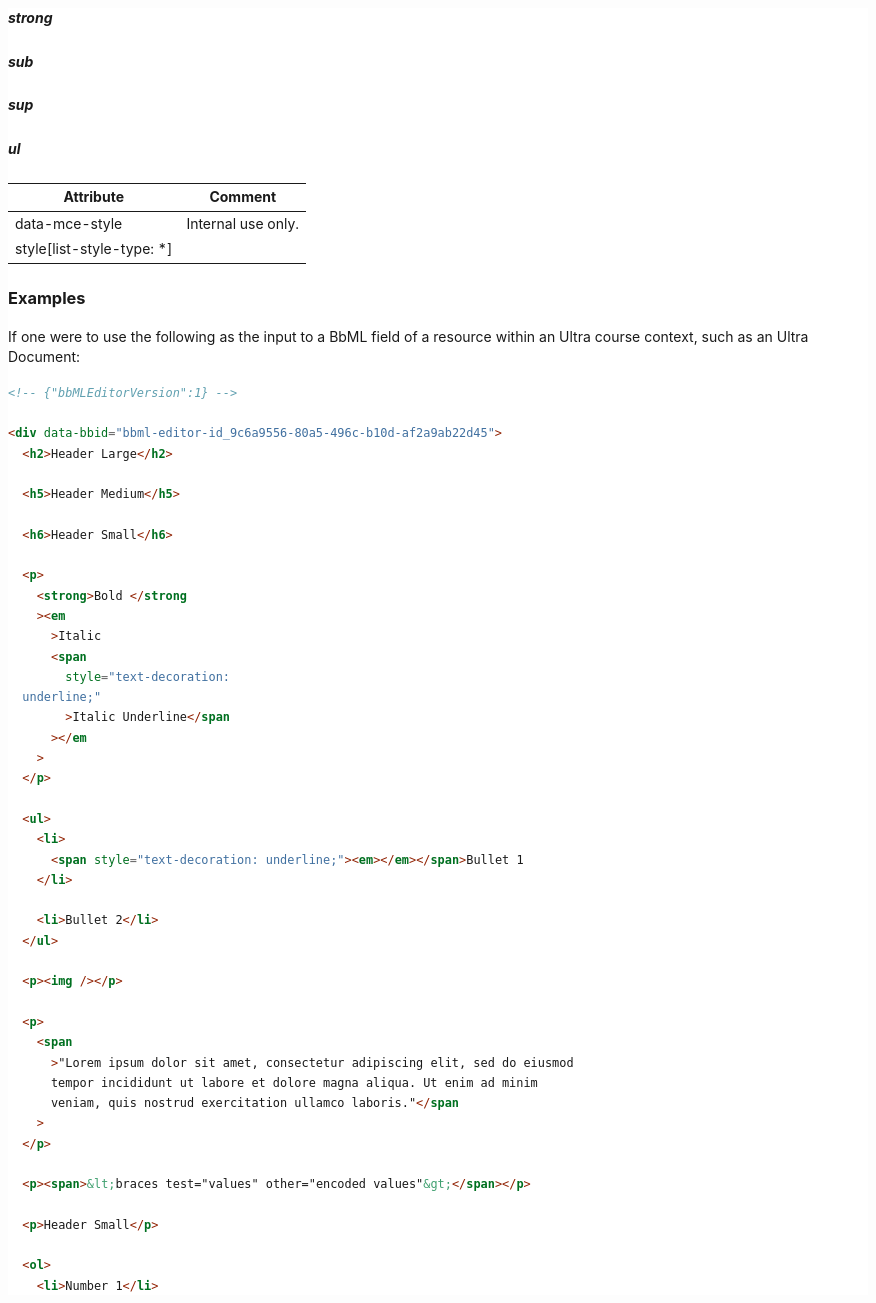 ##### strong

##### sub

##### sup

##### ul

| Attribute                 | Comment            |
| ------------------------- | ------------------ |
| data-mce-style            | Internal use only. |
| style[list-style-type: *] |                    |

### Examples

If one were to use the following as the input to a BbML field of a resource
within an Ultra course context, such as an Ultra Document:

```html
<!-- {"bbMLEditorVersion":1} -->

<div data-bbid="bbml-editor-id_9c6a9556-80a5-496c-b10d-af2a9ab22d45">
  <h2>Header Large</h2>

  <h5>Header Medium</h5>

  <h6>Header Small</h6>

  <p>
    <strong>Bold </strong
    ><em
      >Italic
      <span
        style="text-decoration:
  underline;"
        >Italic Underline</span
      ></em
    >
  </p>

  <ul>
    <li>
      <span style="text-decoration: underline;"><em></em></span>Bullet 1
    </li>

    <li>Bullet 2</li>
  </ul>

  <p><img /></p>

  <p>
    <span
      >"Lorem ipsum dolor sit amet, consectetur adipiscing elit, sed do eiusmod
      tempor incididunt ut labore et dolore magna aliqua. Ut enim ad minim
      veniam, quis nostrud exercitation ullamco laboris."</span
    >
  </p>

  <p><span>&lt;braces test="values" other="encoded values"&gt;</span></p>

  <p>Header Small</p>

  <ol>
    <li>Number 1</li>
```